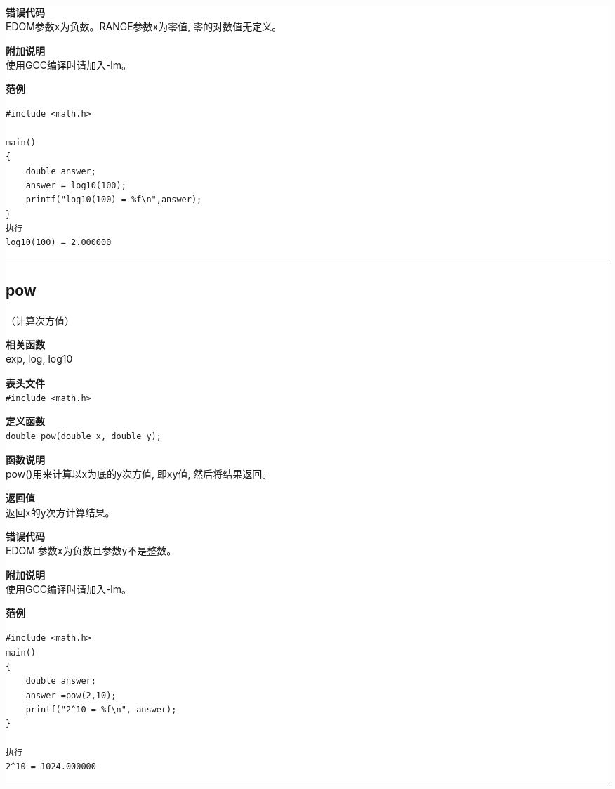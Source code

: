 **错误代码**  
EDOM参数x为负数。RANGE参数x为零值, 零的对数值无定义。

**附加说明**  
使用GCC编译时请加入-lm。

**范例**  
```
#include <math.h>

main()
{
    double answer;
    answer = log10(100);
    printf("log10(100) = %f\n",answer);
}
执行
log10(100) = 2.000000
```

---

## pow
（计算次方值）

**相关函数**  
exp, log, log10

**表头文件**  
`#include <math.h>`

**定义函数**  
`double pow(double x, double y);`

**函数说明**  
pow()用来计算以x为底的y次方值, 即xy值, 然后将结果返回。

**返回值**  
返回x的y次方计算结果。

**错误代码**  
EDOM 参数x为负数且参数y不是整数。

**附加说明**  
使用GCC编译时请加入-lm。

**范例**  
```
#include <math.h>
main()
{
    double answer;
    answer =pow(2,10);
    printf("2^10 = %f\n", answer);
}

执行
2^10 = 1024.000000
```

---